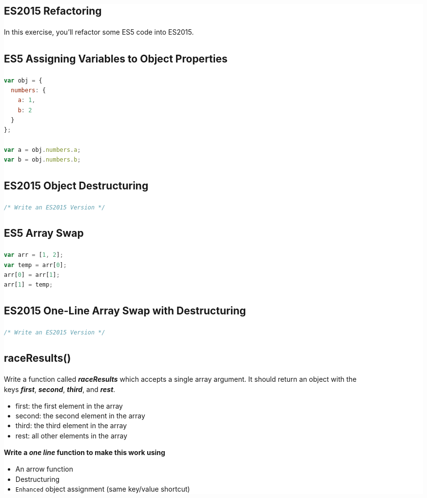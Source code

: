 ## **ES2015 Refactoring**

In this exercise, you’ll refactor some ES5 code into ES2015.

## **ES5 Assigning Variables to Object Properties**

```jsx
var obj = {
  numbers: {
    a: 1,
    b: 2
  }
};

var a = obj.numbers.a;
var b = obj.numbers.b;
```

## ****ES2015 Object Destructuring****

```jsx
/* Write an ES2015 Version */
```

## ****ES5 Array Swap****

```jsx
var arr = [1, 2];
var temp = arr[0];
arr[0] = arr[1];
arr[1] = temp;
```

## ****ES2015 One-Line Array Swap with Destructuring****

```jsx
/* Write an ES2015 Version */
```

## **raceResults()**

Write a function called ***raceResults*** which accepts a single array argument. It should return an object with the keys ***first***, ***second***, ***third***, and ***rest***.

- first: the first element in the array
- second: the second element in the array
- third: the third element in the array
- rest: all other elements in the array

**Write a *one line* function to make this work using**

- An arrow function
- Destructuring
- `Enhanced` object assignment (same key/value shortcut)
